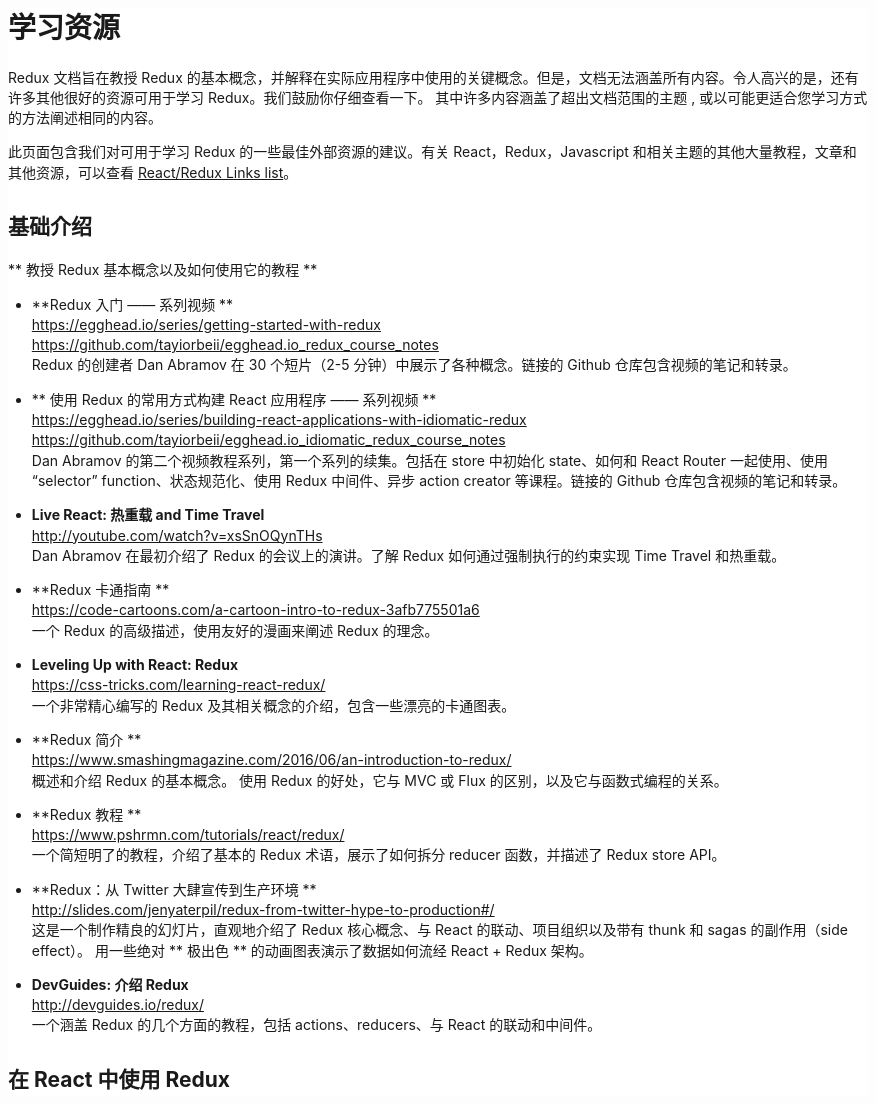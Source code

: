# 学习资源

Redux 文档旨在教授 Redux 的基本概念，并解释在实际应用程序中使用的关键概念。但是，文档无法涵盖所有内容。令人高兴的是，还有许多其他很好的资源可用于学习 Redux。我们鼓励你仔细查看一下。 其中许多内容涵盖了超出文档范围的主题 , 或以可能更适合您学习方式的方法阐述相同的内容。

此页面包含我们对可用于学习 Redux 的一些最佳外部资源的建议。有关 React，Redux，Javascript 和相关主题的其他大量教程，文章和其他资源，可以查看 [React/Redux Links list](https://github.com/markerikson/react-redux-links)。

## 基础介绍

** 教授 Redux 基本概念以及如何使用它的教程 **

- **Redux 入门 —— 系列视频 **  
  https://egghead.io/series/getting-started-with-redux  
  https://github.com/tayiorbeii/egghead.io_redux_course_notes  
  Redux 的创建者 Dan Abramov 在 30 个短片（2-5 分钟）中展示了各种概念。链接的 Github 仓库包含视频的笔记和转录。

- ** 使用 Redux 的常用方式构建 React 应用程序 —— 系列视频 **  
  https://egghead.io/series/building-react-applications-with-idiomatic-redux  
  https://github.com/tayiorbeii/egghead.io_idiomatic_redux_course_notes  
  Dan Abramov 的第二个视频教程系列，第一个系列的续集。包括在 store 中初始化 state、如何和 React Router 一起使用、使用 “selector” function、状态规范化、使用 Redux 中间件、异步 action creator 等课程。链接的 Github 仓库包含视频的笔记和转录。

- **Live React: 热重载 and Time Travel**  
  http://youtube.com/watch?v=xsSnOQynTHs  
  Dan Abramov 在最初介绍了 Redux 的会议上的演讲。了解 Redux 如何通过强制执行的约束实现 Time Travel 和热重载。

- **Redux 卡通指南 **  
  https://code-cartoons.com/a-cartoon-intro-to-redux-3afb775501a6  
  一个 Redux 的高级描述，使用友好的漫画来阐述 Redux 的理念。

- **Leveling Up with React: Redux**  
  https://css-tricks.com/learning-react-redux/  
  一个非常精心编写的 Redux 及其相关概念的介绍，包含一些漂亮的卡通图表。

- **Redux 简介 **  
  https://www.smashingmagazine.com/2016/06/an-introduction-to-redux/  
  概述和介绍 Redux 的基本概念。 使用 Redux 的好处，它与 MVC 或 Flux 的区别，以及它与函数式编程的关系。

- **Redux 教程 **  
  https://www.pshrmn.com/tutorials/react/redux/  
  一个简短明了的教程，介绍了基本的 Redux 术语，展示了如何拆分 reducer 函数，并描述了 Redux store API。

- **Redux：从 Twitter 大肆宣传到生产环境 **  
  http://slides.com/jenyaterpil/redux-from-twitter-hype-to-production#/  
  这是一个制作精良的幻灯片，直观地介绍了 Redux 核心概念、与 React 的联动、项目组织以及带有 thunk 和 sagas 的副作用（side effect）。 用一些绝对 ** 极出色 ** 的动画图表演示了数据如何流经 React + Redux 架构。

- **DevGuides: 介绍 Redux**  
  http://devguides.io/redux/  
  一个涵盖 Redux 的几个方面的教程，包括 actions、reducers、与 React 的联动和中间件。

## 在 React 中使用 Redux
